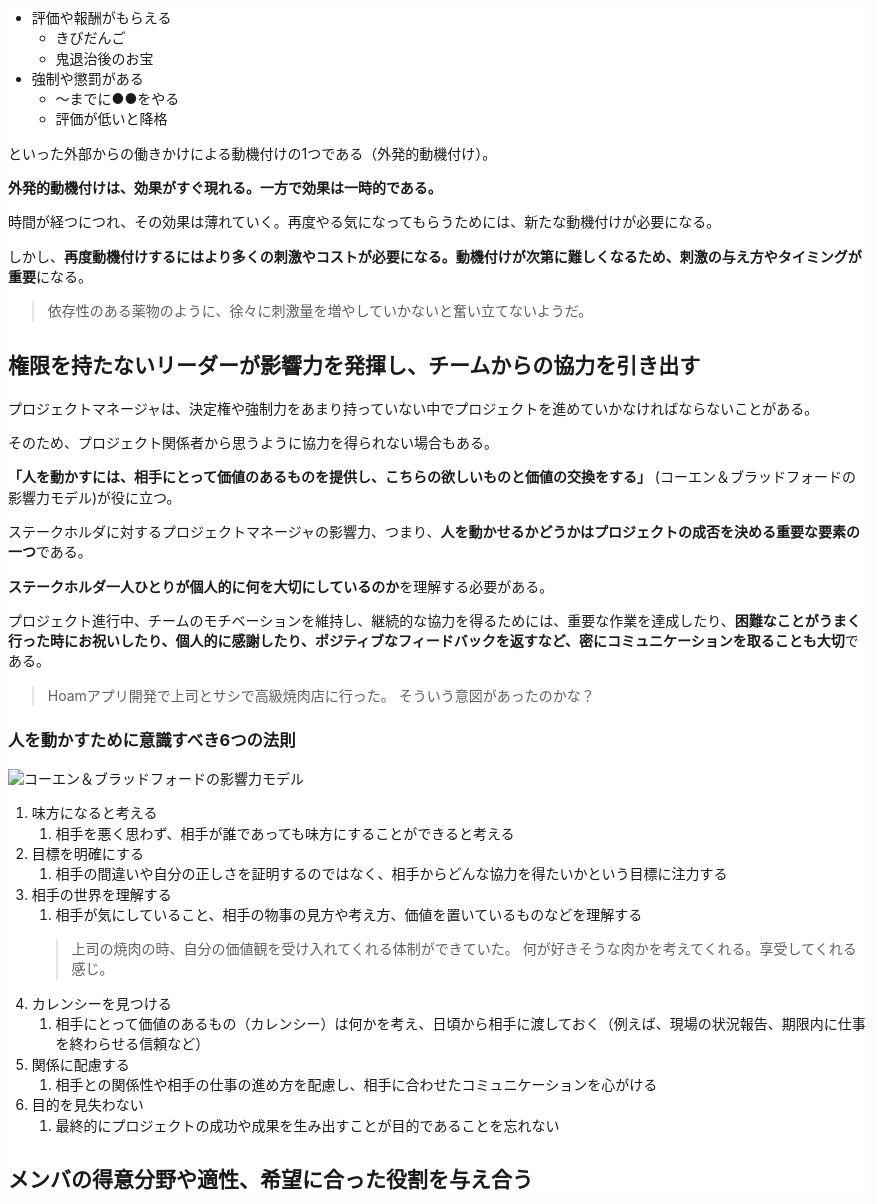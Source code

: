 - 評価や報酬がもらえる
  - きびだんご
  - 鬼退治後のお宝
- 強制や懲罰がある
  - 〜までに●●をやる
  - 評価が低いと降格

といった外部からの働きかけによる動機付けの1つである（外発的動機付け）。

**外発的動機付けは、効果がすぐ現れる。一方で効果は一時的である。**

時間が経つにつれ、その効果は薄れていく。再度やる気になってもらうためには、新たな動機付けが必要になる。

しかし、**再度動機付けするにはより多くの刺激やコストが必要になる。動機付けが次第に難しくなるため、刺激の与え方やタイミングが重要**になる。

> 依存性のある薬物のように、徐々に刺激量を増やしていかないと奮い立てないようだ。

## 権限を持たないリーダーが影響力を発揮し、チームからの協力を引き出す

プロジェクトマネージャは、決定権や強制力をあまり持っていない中でプロジェクトを進めていかなければならないことがある。

そのため、プロジェクト関係者から思うように協力を得られない場合もある。

**「人を動かすには、相手にとって価値のあるものを提供し、こちらの欲しいものと価値の交換をする」**
(コーエン＆ブラッドフォードの影響力モデル)が役に立つ。

ステークホルダに対するプロジェクトマネージャの影響力、つまり、**人を動かせるかどうかはプロジェクトの成否を決める重要な要素の一つ**である。

**ステークホルダ一人ひとりが個人的に何を大切にしているのか**を理解する必要がある。

プロジェクト進行中、チームのモチベーションを維持し、継続的な協力を得るためには、重要な作業を達成したり、**困難なことがうまく行った時にお祝いしたり、個人的に感謝したり、ポジティブなフィードバックを返すなど、密にコミュニケーションを取ることも大切**である。

> Hoamアプリ開発で上司とサシで高級焼肉店に行った。
> そういう意図があったのかな？

### 人を動かすために意識すべき6つの法則

![コーエン＆ブラッドフォードの影響力モデル](https://www.bizclip.ntt-west.co.jp/wp/wp-content/uploads/2019/07/22629_01.jpg "コーエン＆ブラッドフォードの影響力モデル")

1. 味方になると考える
   1. 相手を悪く思わず、相手が誰であっても味方にすることができると考える
2. 目標を明確にする
   1. 相手の間違いや自分の正しさを証明するのではなく、相手からどんな協力を得たいかという目標に注力する
3. 相手の世界を理解する
   1. 相手が気にしていること、相手の物事の見方や考え方、価値を置いているものなどを理解する
   > 上司の焼肉の時、自分の価値観を受け入れてくれる体制ができていた。
   > 何が好きそうな肉かを考えてくれる。享受してくれる感じ。
4. カレンシーを見つける
   1. 相手にとって価値のあるもの（カレンシー）は何かを考え、日頃から相手に渡しておく（例えば、現場の状況報告、期限内に仕事を終わらせる信頼など）
5. 関係に配慮する
   1. 相手との関係性や相手の仕事の進め方を配慮し、相手に合わせたコミュニケーションを心がける
6. 目的を見失わない
   1. 最終的にプロジェクトの成功や成果を生み出すことが目的であることを忘れない

## メンバの得意分野や適性、希望に合った役割を与え合う
